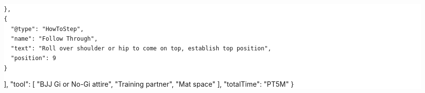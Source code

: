     },
    {
      "@type": "HowToStep",
      "name": "Follow Through",
      "text": "Roll over shoulder or hip to come on top, establish top position",
      "position": 9
    }
  ],
  "tool": [
    "BJJ Gi or No-Gi attire",
    "Training partner",
    "Mat space"
  ],
  "totalTime": "PT5M"
}
</script>
<script type="application/ld+json">
{
  "@context": "https://schema.org",
  "@type": "BreadcrumbList",
  "itemListElement": [
    {
      "@type": "ListItem",
      "position": 1,
      "name": "Home",
      "item": "https://bjjgraph.com/"
    },
    {
      "@type": "ListItem",
      "position": 2,
      "name": "Transitions",
      "item": "https://bjjgraph.com/transitions/"
    },
    {
      "@type": "ListItem",
      "position": 3,
      "name": "Tomahawk Sweep",
      "item": "https://bjjgraph.com/transitions/tomahawk-sweep"
    }
  ]
}
</script>


<script type="application/ld+json">
{
  "@context": "https://schema.org",
  "@type": "WebPage",
  "name": "Tomahawk Sweep",
  "description": "Learn Tomahawk Sweep in BJJ. Step-by-step execution. Success: Beginner 30%, Intermediate 55%, Advanced 70%.",
  "url": "https://bjjgraph.com/transitions/tomahawk-sweep",
  "isPartOf": {
    "@type": "WebSite",
    "name": "BJJ Graph",
    "url": "https://bjjgraph.com"
  }
}
</script>
